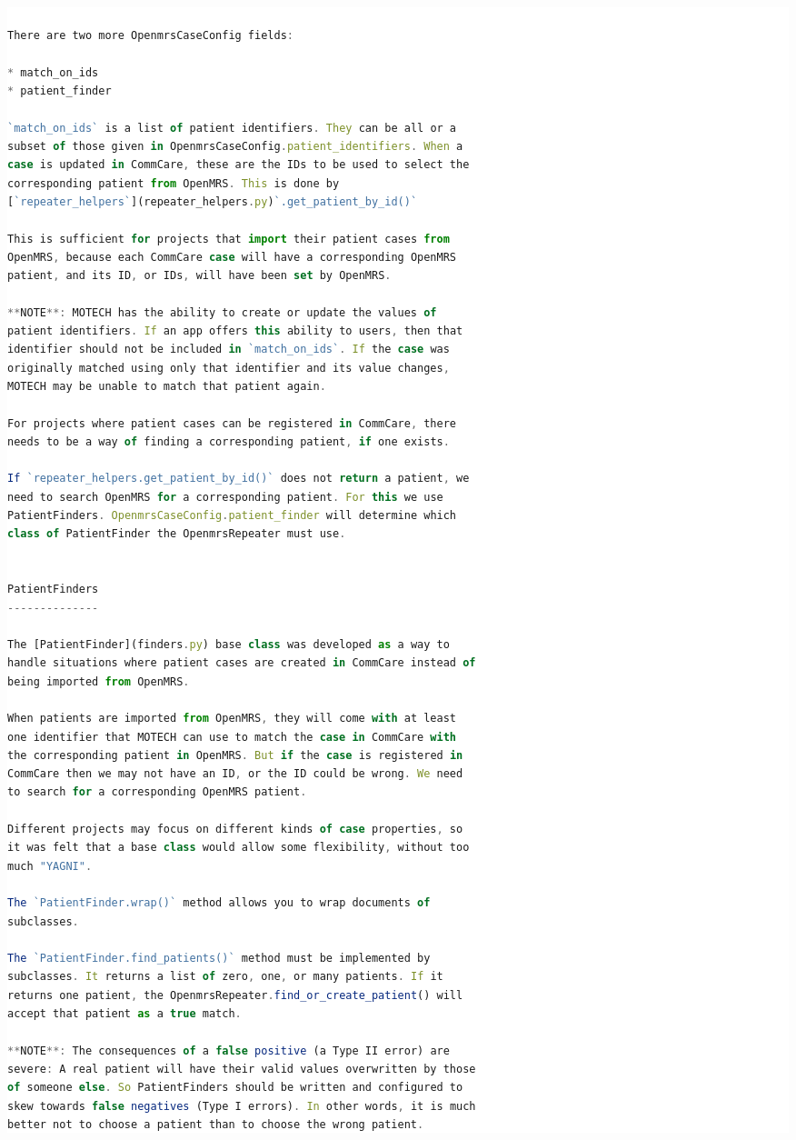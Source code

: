    ```javascript

There are two more OpenmrsCaseConfig fields:

* match_on_ids
* patient_finder

`match_on_ids` is a list of patient identifiers. They can be all or a
subset of those given in OpenmrsCaseConfig.patient_identifiers. When a
case is updated in CommCare, these are the IDs to be used to select the
corresponding patient from OpenMRS. This is done by
[`repeater_helpers`](repeater_helpers.py)`.get_patient_by_id()`

This is sufficient for projects that import their patient cases from
OpenMRS, because each CommCare case will have a corresponding OpenMRS
patient, and its ID, or IDs, will have been set by OpenMRS.

**NOTE**: MOTECH has the ability to create or update the values of
patient identifiers. If an app offers this ability to users, then that
identifier should not be included in `match_on_ids`. If the case was
originally matched using only that identifier and its value changes,
MOTECH may be unable to match that patient again.

For projects where patient cases can be registered in CommCare, there
needs to be a way of finding a corresponding patient, if one exists.

If `repeater_helpers.get_patient_by_id()` does not return a patient, we
need to search OpenMRS for a corresponding patient. For this we use
PatientFinders. OpenmrsCaseConfig.patient_finder will determine which
class of PatientFinder the OpenmrsRepeater must use.


PatientFinders
--------------

The [PatientFinder](finders.py) base class was developed as a way to
handle situations where patient cases are created in CommCare instead of
being imported from OpenMRS.

When patients are imported from OpenMRS, they will come with at least
one identifier that MOTECH can use to match the case in CommCare with
the corresponding patient in OpenMRS. But if the case is registered in
CommCare then we may not have an ID, or the ID could be wrong. We need
to search for a corresponding OpenMRS patient.

Different projects may focus on different kinds of case properties, so
it was felt that a base class would allow some flexibility, without too
much "YAGNI".

The `PatientFinder.wrap()` method allows you to wrap documents of
subclasses.

The `PatientFinder.find_patients()` method must be implemented by
subclasses. It returns a list of zero, one, or many patients. If it
returns one patient, the OpenmrsRepeater.find_or_create_patient() will
accept that patient as a true match.

**NOTE**: The consequences of a false positive (a Type II error) are
severe: A real patient will have their valid values overwritten by those
of someone else. So PatientFinders should be written and configured to
skew towards false negatives (Type I errors). In other words, it is much
better not to choose a patient than to choose the wrong patient.


   ```